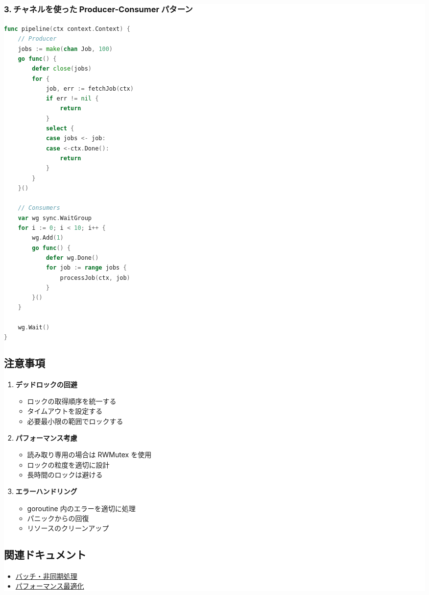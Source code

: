 ### 3. チャネルを使った Producer-Consumer パターン
```go
func pipeline(ctx context.Context) {
    // Producer
    jobs := make(chan Job, 100)
    go func() {
        defer close(jobs)
        for {
            job, err := fetchJob(ctx)
            if err != nil {
                return
            }
            select {
            case jobs <- job:
            case <-ctx.Done():
                return
            }
        }
    }()
    
    // Consumers
    var wg sync.WaitGroup
    for i := 0; i < 10; i++ {
        wg.Add(1)
        go func() {
            defer wg.Done()
            for job := range jobs {
                processJob(ctx, job)
            }
        }()
    }
    
    wg.Wait()
}
```

## 注意事項

1. **デッドロックの回避**
   - ロックの取得順序を統一する
   - タイムアウトを設定する
   - 必要最小限の範囲でロックする

2. **パフォーマンス考慮**
   - 読み取り専用の場合は RWMutex を使用
   - ロックの粒度を適切に設計
   - 長時間のロックは避ける

3. **エラーハンドリング**
   - goroutine 内のエラーを適切に処理
   - パニックからの回復
   - リソースのクリーンアップ

## 関連ドキュメント
- [バッチ・非同期処理](.cursor/rules/batch-processing.md)
- [パフォーマンス最適化](.cursor/rules/performance-optimization.md)